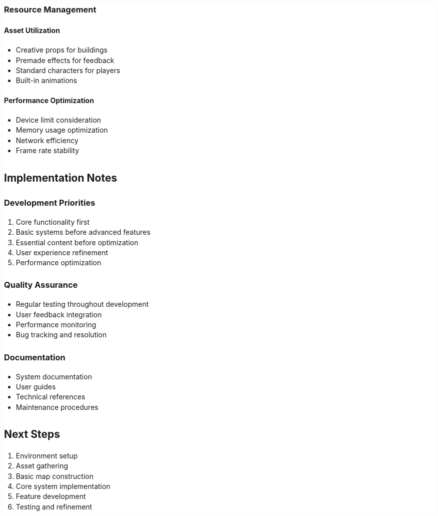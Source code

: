 ### Resource Management
#### Asset Utilization
- Creative props for buildings
- Premade effects for feedback
- Standard characters for players
- Built-in animations

#### Performance Optimization
- Device limit consideration
- Memory usage optimization
- Network efficiency
- Frame rate stability

## Implementation Notes

### Development Priorities
1. Core functionality first
2. Basic systems before advanced features
3. Essential content before optimization
4. User experience refinement
5. Performance optimization

### Quality Assurance
- Regular testing throughout development
- User feedback integration
- Performance monitoring
- Bug tracking and resolution

### Documentation
- System documentation
- User guides
- Technical references
- Maintenance procedures

## Next Steps
1. Environment setup
2. Asset gathering
3. Basic map construction
4. Core system implementation
5. Feature development
6. Testing and refinement

